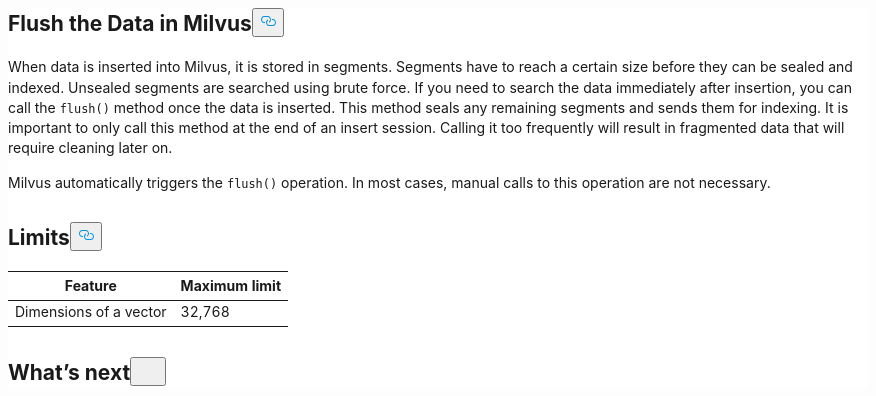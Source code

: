 <h2 id="Flush-the-Data-in-Milvus" class="common-anchor-header">Flush the Data in Milvus<button data-href="#Flush-the-Data-in-Milvus" class="anchor-icon" translate="no">
      <svg translate="no"
        aria-hidden="true"
        focusable="false"
        height="20"
        version="1.1"
        viewBox="0 0 16 16"
        width="16"
      >
        <path
          fill="#0092E4"
          fill-rule="evenodd"
          d="M4 9h1v1H4c-1.5 0-3-1.69-3-3.5S2.55 3 4 3h4c1.45 0 3 1.69 3 3.5 0 1.41-.91 2.72-2 3.25V8.59c.58-.45 1-1.27 1-2.09C10 5.22 8.98 4 8 4H4c-.98 0-2 1.22-2 2.5S3 9 4 9zm9-3h-1v1h1c1 0 2 1.22 2 2.5S13.98 12 13 12H9c-.98 0-2-1.22-2-2.5 0-.83.42-1.64 1-2.09V6.25c-1.09.53-2 1.84-2 3.25C6 11.31 7.55 13 9 13h4c1.45 0 3-1.69 3-3.5S14.5 6 13 6z"
        ></path>
      </svg>
    </button></h2><p>When data is inserted into Milvus, it is stored in segments. Segments have to reach a certain size before they can be sealed and indexed. Unsealed segments are searched using brute force. If you need to search the data immediately after insertion, you can call the <code translate="no">flush()</code> method once the data is inserted. This method seals any remaining segments and sends them for indexing. It is important to only call this method at the end of an insert session. Calling it too frequently will result in fragmented data that will require cleaning later on.</p>
<div class="alert note">
<p>Milvus automatically triggers the <code translate="no">flush()</code> operation. In most cases, manual calls to this operation are not necessary.</p>
</div>
<h2 id="Limits" class="common-anchor-header">Limits<button data-href="#Limits" class="anchor-icon" translate="no">
      <svg translate="no"
        aria-hidden="true"
        focusable="false"
        height="20"
        version="1.1"
        viewBox="0 0 16 16"
        width="16"
      >
        <path
          fill="#0092E4"
          fill-rule="evenodd"
          d="M4 9h1v1H4c-1.5 0-3-1.69-3-3.5S2.55 3 4 3h4c1.45 0 3 1.69 3 3.5 0 1.41-.91 2.72-2 3.25V8.59c.58-.45 1-1.27 1-2.09C10 5.22 8.98 4 8 4H4c-.98 0-2 1.22-2 2.5S3 9 4 9zm9-3h-1v1h1c1 0 2 1.22 2 2.5S13.98 12 13 12H9c-.98 0-2-1.22-2-2.5 0-.83.42-1.64 1-2.09V6.25c-1.09.53-2 1.84-2 3.25C6 11.31 7.55 13 9 13h4c1.45 0 3-1.69 3-3.5S14.5 6 13 6z"
        ></path>
      </svg>
    </button></h2><table>
<thead>
<tr><th>Feature</th><th>Maximum limit</th></tr>
</thead>
<tbody>
<tr><td>Dimensions of a vector</td><td>32,768</td></tr>
</tbody>
</table>
<h2 id="Whats-next" class="common-anchor-header">What’s next<button data-href="#Whats-next" class="anchor-icon" translate="no">
      <svg translate="no"
        aria-hidden="true"
        focusable="false"
        height="20"
        version="1.1"
        viewBox="0 0 16 16"